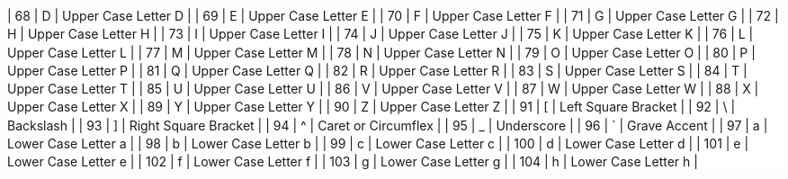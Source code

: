 | 68            | D                    | Upper Case Letter D       |
| 69            | E                    | Upper Case Letter E       |
| 70            | F                    | Upper Case Letter F       |
| 71            | G                    | Upper Case Letter G       |
| 72            | H                    | Upper Case Letter H       |
| 73            | I                    | Upper Case Letter I       |
| 74            | J                    | Upper Case Letter J       |
| 75            | K                    | Upper Case Letter K       |
| 76            | L                    | Upper Case Letter L       |
| 77            | M                    | Upper Case Letter M       |
| 78            | N                    | Upper Case Letter N       |
| 79            | O                    | Upper Case Letter O       |
| 80            | P                    | Upper Case Letter P       |
| 81            | Q                    | Upper Case Letter Q       |
| 82            | R                    | Upper Case Letter R       |
| 83            | S                    | Upper Case Letter S       |
| 84            | T                    | Upper Case Letter T       |
| 85            | U                    | Upper Case Letter U       |
| 86            | V                    | Upper Case Letter V       |
| 87            | W                    | Upper Case Letter W       |
| 88            | X                    | Upper Case Letter X       |
| 89            | Y                    | Upper Case Letter Y       |
| 90            | Z                    | Upper Case Letter Z       |
| 91            | \[                   | Left Square Bracket       |
| 92            | \\                   | Backslash                 |
| 93            | \]                   | Right Square Bracket      |
| 94            | ^                    | Caret or Circumflex       |
| 95            | \_                   | Underscore                |
| 96            | \`                   | Grave Accent              |
| 97            | a                    | Lower Case Letter a       |
| 98            | b                    | Lower Case Letter b       |
| 99            | c                    | Lower Case Letter c       |
| 100           | d                    | Lower Case Letter d       |
| 101           | e                    | Lower Case Letter e       |
| 102           | f                    | Lower Case Letter f       |
| 103           | g                    | Lower Case Letter g       |
| 104           | h                    | Lower Case Letter h       |
